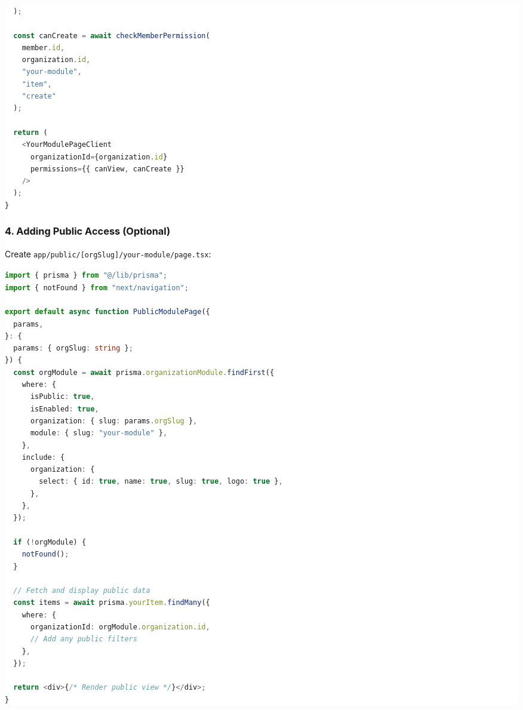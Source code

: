 ```typescript
  );

  const canCreate = await checkMemberPermission(
    member.id,
    organization.id,
    "your-module",
    "item",
    "create"
  );

  return (
    <YourModulePageClient
      organizationId={organization.id}
      permissions={{ canView, canCreate }}
    />
  );
}
```

### 4. Adding Public Access (Optional)

Create `app/public/[orgSlug]/your-module/page.tsx`:

```typescript
import { prisma } from "@/lib/prisma";
import { notFound } from "next/navigation";

export default async function PublicModulePage({
  params,
}: {
  params: { orgSlug: string };
}) {
  const orgModule = await prisma.organizationModule.findFirst({
    where: {
      isPublic: true,
      isEnabled: true,
      organization: { slug: params.orgSlug },
      module: { slug: "your-module" },
    },
    include: {
      organization: {
        select: { id: true, name: true, slug: true, logo: true },
      },
    },
  });

  if (!orgModule) {
    notFound();
  }

  // Fetch and display public data
  const items = await prisma.yourItem.findMany({
    where: {
      organizationId: orgModule.organization.id,
      // Add any public filters
    },
  });

  return <div>{/* Render public view */}</div>;
}
```
